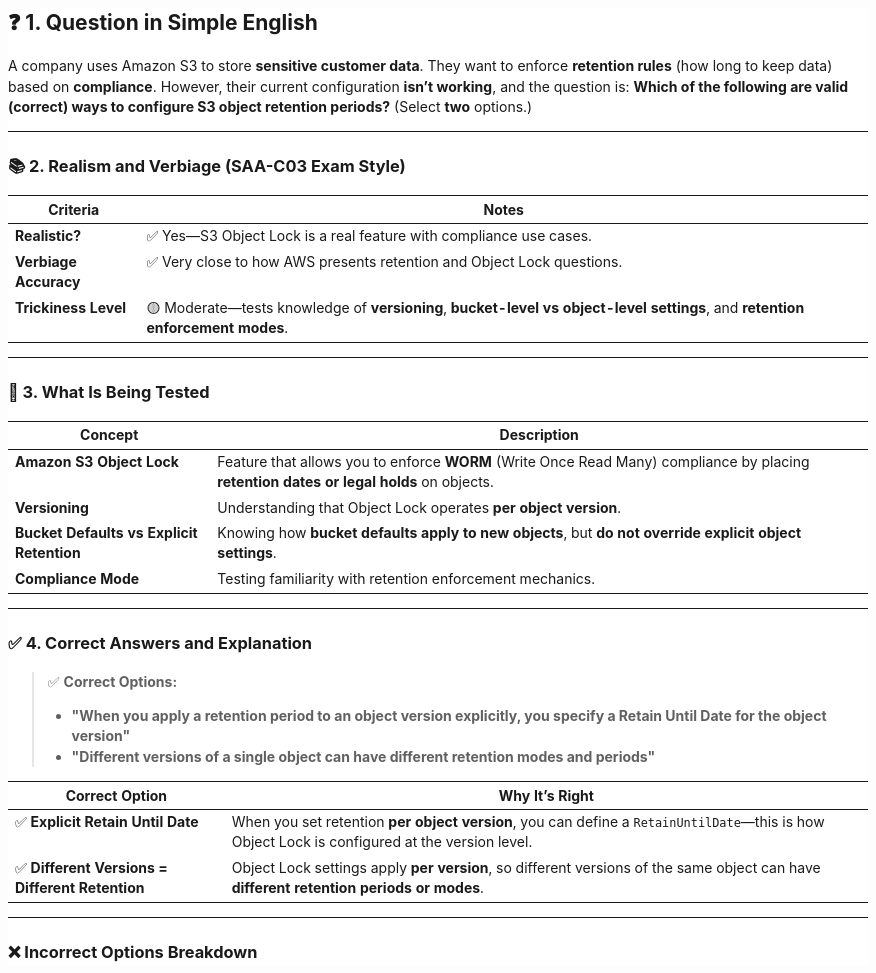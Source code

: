 ## ❓ 1. Question in Simple English

A company uses Amazon S3 to store **sensitive customer data**. They want to enforce **retention rules** (how long to keep data) based on **compliance**. However, their current configuration **isn’t working**, and the question is:
**Which of the following are valid (correct) ways to configure S3 object retention periods?**
(Select **two** options.)

---

### 📚 2. Realism and Verbiage (SAA-C03 Exam Style)

| Criteria              | Notes                                                                                                                          |
| --------------------- | ------------------------------------------------------------------------------------------------------------------------------ |
| **Realistic?**        | ✅ Yes—S3 Object Lock is a real feature with compliance use cases.                                                             |
| **Verbiage Accuracy** | ✅ Very close to how AWS presents retention and Object Lock questions.                                                         |
| **Trickiness Level**  | 🟡 Moderate—tests knowledge of **versioning**, **bucket-level vs object-level settings**, and **retention enforcement modes**. |

---

### 🧪 3. What Is Being Tested

| Concept                                   | Description                                                                                                                             |
| ----------------------------------------- | --------------------------------------------------------------------------------------------------------------------------------------- |
| **Amazon S3 Object Lock**                 | Feature that allows you to enforce **WORM** (Write Once Read Many) compliance by placing **retention dates or legal holds** on objects. |
| **Versioning**                            | Understanding that Object Lock operates **per object version**.                                                                         |
| **Bucket Defaults vs Explicit Retention** | Knowing how **bucket defaults apply to new objects**, but **do not override explicit object settings**.                                 |
| **Compliance Mode**                       | Testing familiarity with retention enforcement mechanics.                                                                               |

---

### ✅ 4. Correct Answers and Explanation

> ✅ **Correct Options:**
>
> - **"When you apply a retention period to an object version explicitly, you specify a Retain Until Date for the object version"**
> - **"Different versions of a single object can have different retention modes and periods"**

| Correct Option                                  | Why It’s Right                                                                                                                                |
| ----------------------------------------------- | --------------------------------------------------------------------------------------------------------------------------------------------- |
| ✅ **Explicit Retain Until Date**               | When you set retention **per object version**, you can define a `RetainUntilDate`—this is how Object Lock is configured at the version level. |
| ✅ **Different Versions = Different Retention** | Object Lock settings apply **per version**, so different versions of the same object can have **different retention periods or modes**.       |

---

### ❌ Incorrect Options Breakdown
